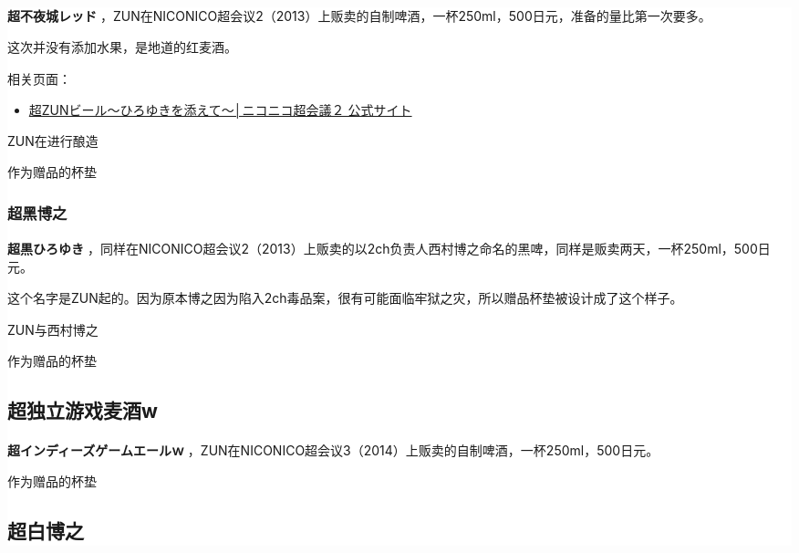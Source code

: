  **超不夜城レッド** ，ZUN在NICONICO超会议2（2013）上贩卖的自制啤酒，一杯250ml，500日元，准备的量比第一次要多。
  
  
这次并没有添加水果，是地道的红麦酒。
  
  
相关页面：
  

- [超ZUNビール～ひろゆきを添えて～│ニコニコ超会議２ 公式サイト](http://www.chokaigi.jp/2013/booth/category/zunbeer.html)




[](./文件-ZUN在进行酿造.jpg.md)

ZUN在进行酿造


[](./文件-超不夜城酒赠品杯垫.jpg.md)
作为赠品的杯垫



  
  

  
### 超黑博之
  
 **超黒ひろゆき** ，同样在NICONICO超会议2（2013）上贩卖的以2ch负责人西村博之命名的黑啤，同样是贩卖两天，一杯250ml，500日元。
  
  
这个名字是ZUN起的。因为原本博之因为陷入2ch毒品案，很有可能面临牢狱之灾，所以赠品杯垫被设计成了这个样子。
  




[](./文件-ZUN与西村博之.jpg.md)

ZUN与西村博之


[](./文件-超黑博之酒赠品杯垫.jpg.md)
作为赠品的杯垫



  
  

  
## 超独立游戏麦酒w
  
 **超インディーズゲームエールｗ** ，ZUN在NICONICO超会议3（2014）上贩卖的自制啤酒，一杯250ml，500日元。
  




[](./文件-超独立游戏麦酒w赠品杯垫.jpg.md)

作为赠品的杯垫



  
  

  
## 超白博之
  